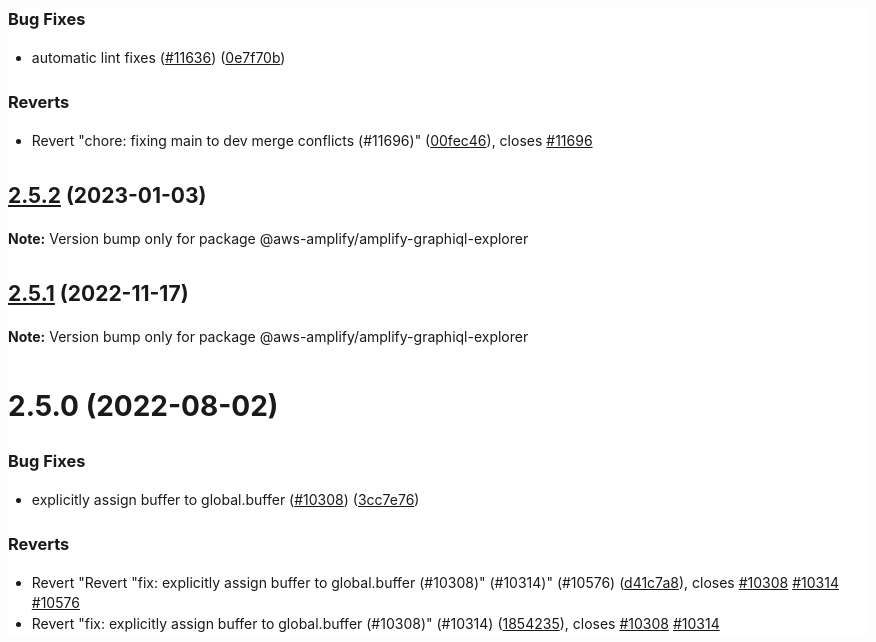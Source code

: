 
### Bug Fixes

* automatic lint fixes ([#11636](https://github.com/aws-amplify/amplify-cli/issues/11636)) ([0e7f70b](https://github.com/aws-amplify/amplify-cli/commit/0e7f70befbe72d17dfb11f5fed1c8609a13d4a97))


### Reverts

* Revert "chore: fixing main to dev merge conflicts (#11696)" ([00fec46](https://github.com/aws-amplify/amplify-cli/commit/00fec4608096390b5ae2563b5c69453cd48bfa45)), closes [#11696](https://github.com/aws-amplify/amplify-cli/issues/11696)





## [2.5.2](https://github.com/aws-amplify/amplify-cli/compare/@aws-amplify/amplify-graphiql-explorer@2.5.1...@aws-amplify/amplify-graphiql-explorer@2.5.2) (2023-01-03)

**Note:** Version bump only for package @aws-amplify/amplify-graphiql-explorer





## [2.5.1](https://github.com/aws-amplify/amplify-cli/compare/@aws-amplify/amplify-graphiql-explorer@2.5.0...@aws-amplify/amplify-graphiql-explorer@2.5.1) (2022-11-17)

**Note:** Version bump only for package @aws-amplify/amplify-graphiql-explorer





# 2.5.0 (2022-08-02)


### Bug Fixes

* explicitly assign buffer to global.buffer ([#10308](https://github.com/aws-amplify/amplify-cli/issues/10308)) ([3cc7e76](https://github.com/aws-amplify/amplify-cli/commit/3cc7e76eb4def4ecfb1448436a796551e83fcbb5))


### Reverts

* Revert "Revert "fix: explicitly assign buffer to global.buffer (#10308)" (#10314)" (#10576) ([d41c7a8](https://github.com/aws-amplify/amplify-cli/commit/d41c7a8cfc085039c40539bd542d72ef3bf40b2a)), closes [#10308](https://github.com/aws-amplify/amplify-cli/issues/10308) [#10314](https://github.com/aws-amplify/amplify-cli/issues/10314) [#10576](https://github.com/aws-amplify/amplify-cli/issues/10576)
* Revert "fix: explicitly assign buffer to global.buffer (#10308)" (#10314) ([1854235](https://github.com/aws-amplify/amplify-cli/commit/1854235ea2070a39796eee2bba41d6cf8c9ed051)), closes [#10308](https://github.com/aws-amplify/amplify-cli/issues/10308) [#10314](https://github.com/aws-amplify/amplify-cli/issues/10314)
